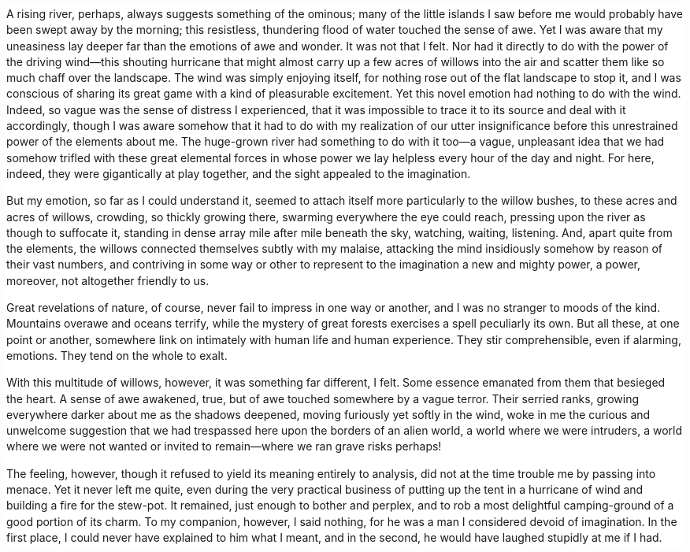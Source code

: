 A rising river, perhaps, always suggests something of the ominous; many of
the little islands I saw before me would probably have been swept away by
the morning; this resistless, thundering flood of water touched the sense
of awe. Yet I was aware that my uneasiness lay deeper far than the emotions
of awe and wonder. It was not that I felt. Nor had it directly to do with
the power of the driving wind—this shouting hurricane that might almost
carry up a few acres of willows into the air and scatter them like so much
chaff over the landscape. The wind was simply enjoying itself, for nothing
rose out of the flat landscape to stop it, and I was conscious of sharing
its great game with a kind of pleasurable excitement. Yet this novel
emotion had nothing to do with the wind. Indeed, so vague was the sense of
distress I experienced, that it was impossible to trace it to its source
and deal with it accordingly, though I was aware somehow that it had to do
with my realization of our utter insignificance before this unrestrained
power of the elements about me. The huge-grown river had something to do
with it too—a vague, unpleasant idea that we had somehow trifled with
these great elemental forces in whose power we lay helpless every hour of
the day and night. For here, indeed, they were gigantically at play
together, and the sight appealed to the imagination.

But my emotion, so far as I could understand it, seemed to attach itself
more particularly to the willow bushes, to these acres and acres of
willows, crowding, so thickly growing there, swarming everywhere the eye
could reach, pressing upon the river as though to suffocate it, standing in
dense array mile after mile beneath the sky, watching, waiting, listening.
And, apart quite from the elements, the willows connected themselves subtly
with my malaise, attacking the mind insidiously somehow by reason of their
vast numbers, and contriving in some way or other to represent to the
imagination a new and mighty power, a power, moreover, not altogether
friendly to us.

Great revelations of nature, of course, never fail to impress in one way or
another, and I was no stranger to moods of the kind. Mountains overawe and
oceans terrify, while the mystery of great forests exercises a spell
peculiarly its own. But all these, at one point or another, somewhere link
on intimately with human life and human experience. They stir
comprehensible, even if alarming, emotions. They tend on the whole to
exalt.

With this multitude of willows, however, it was something far different, I
felt. Some essence emanated from them that besieged the heart. A sense of
awe awakened, true, but of awe touched somewhere by a vague terror. Their
serried ranks, growing everywhere darker about me as the shadows deepened,
moving furiously yet softly in the wind, woke in me the curious and
unwelcome suggestion that we had trespassed here upon the borders of an
alien world, a world where we were intruders, a world where we were not
wanted or invited to remain—where we ran grave risks perhaps!

The feeling, however, though it refused to yield its meaning entirely to
analysis, did not at the time trouble me by passing into menace. Yet it
never left me quite, even during the very practical business of putting up
the tent in a hurricane of wind and building a fire for the stew-pot. It
remained, just enough to bother and perplex, and to rob a most delightful
camping-ground of a good portion of its charm. To my companion, however, I
said nothing, for he was a man I considered devoid of imagination. In the
first place, I could never have explained to him what I meant, and in the
second, he would have laughed stupidly at me if I had.
